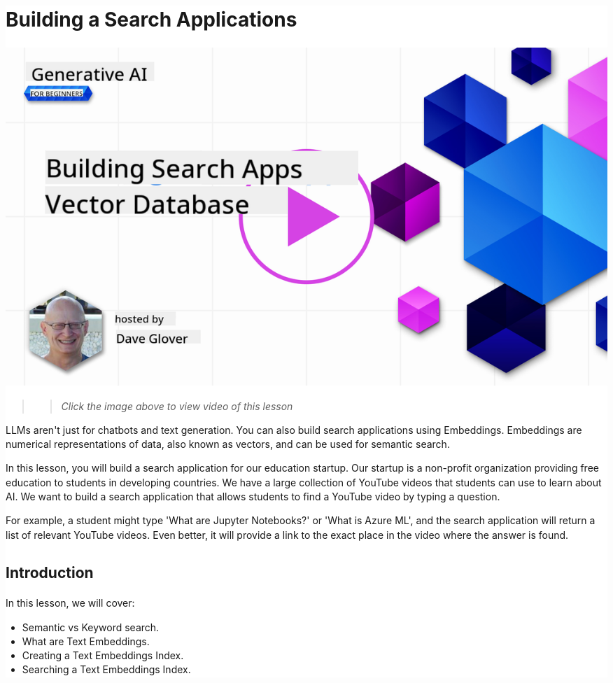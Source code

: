 
# Building a Search Applications

[![Introduction to Generative AI and Large Language Models](../../../translated_images/08-lesson-banner.358a98d5a1d7df54f5eaf5fd69392931ea660c923effa48ffb8384f5fa4ab172.en.png)](https://aka.ms/gen-ai-lesson8-gh?WT.mc_id=academic-105485-koreyst)

> > _Click the image above to view video of this lesson_

LLMs aren't just for chatbots and text generation. You can also build search applications using Embeddings. Embeddings are numerical representations of data, also known as vectors, and can be used for semantic search.

In this lesson, you will build a search application for our education startup. Our startup is a non-profit organization providing free education to students in developing countries. We have a large collection of YouTube videos that students can use to learn about AI. We want to build a search application that allows students to find a YouTube video by typing a question.

For example, a student might type 'What are Jupyter Notebooks?' or 'What is Azure ML', and the search application will return a list of relevant YouTube videos. Even better, it will provide a link to the exact place in the video where the answer is found.

## Introduction

In this lesson, we will cover:

- Semantic vs Keyword search.
- What are Text Embeddings.
- Creating a Text Embeddings Index.
- Searching a Text Embeddings Index.
